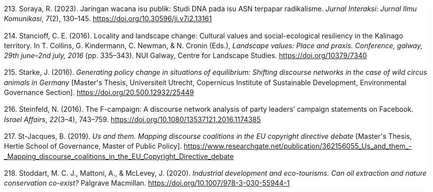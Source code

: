 </div>

<div id="ref-soraya2023jaringan" class="csl-entry">

213\. Soraya, R. (2023). Jaringan wacana isu publik: Studi DNA pada isu
ASN terpapar radikalisme. *Jurnal Interaksi: Jurnal Ilmu Komunikasi*,
*7*(2), 130–145. <https://doi.org/10.30596/ji.v7i2.13161>

</div>

<div id="ref-stancioff2016locality" class="csl-entry">

214\. Stancioff, C. E. (2016). Locality and landscape change: Cultural
values and social-ecological resiliency in the Kalinago territory. In T.
Collins, G. Kindermann, C. Newman, & N. Cronin (Eds.), *Landscape
values: Place and praxis. Conference, galway, 29th june–2nd july, 2016*
(pp. 335–343). NUI Galway, Centre for Landscape Studies.
<https://doi.org/10379/7340>

</div>

<div id="ref-starke2016generating" class="csl-entry">

215\. Starke, J. (2016). *Generating policy change in situations of
equilibrium: Shifting discourse networks in the case of wild circus
animals in Germany* \[Master's Thesis, Universiteit Utrecht, Copernicus
Institute of Sustainable Development, Environmental Governance
Section\]. <https://doi.org/20.500.12932/25449>

</div>

<div id="ref-steinfeld2016f" class="csl-entry">

216\. Steinfeld, N. (2016). The F-campaign: A discourse network analysis
of party leaders’ campaign statements on Facebook. *Israel Affairs*,
*22*(3–4), 743–759. <https://doi.org/10.1080/13537121.2016.1174385>

</div>

<div id="ref-stjacques2019us" class="csl-entry">

217\. St-Jacques, B. (2019). *Us and them. Mapping discourse coalitions
in the EU copyright directive debate* \[Master's Thesis, Hertie School
of Governance, Master of Public Policy\].
<https://www.researchgate.net/publication/362156055_Us_and_them_-_Mapping_discourse_coalitions_in_the_EU_Copyright_Directive_debate>

</div>

<div id="ref-stoddart2020industrial" class="csl-entry">

218\. Stoddart, M. C. J., Mattoni, A., & McLevey, J. (2020). *Industrial
development and eco-tourisms. Can oil extraction and nature conservation
co-exist?* Palgrave Macmillan.
<https://doi.org/10.1007/978-3-030-55944-1>

</div>

<div id="ref-stoddart2020envisioning" class="csl-entry">
